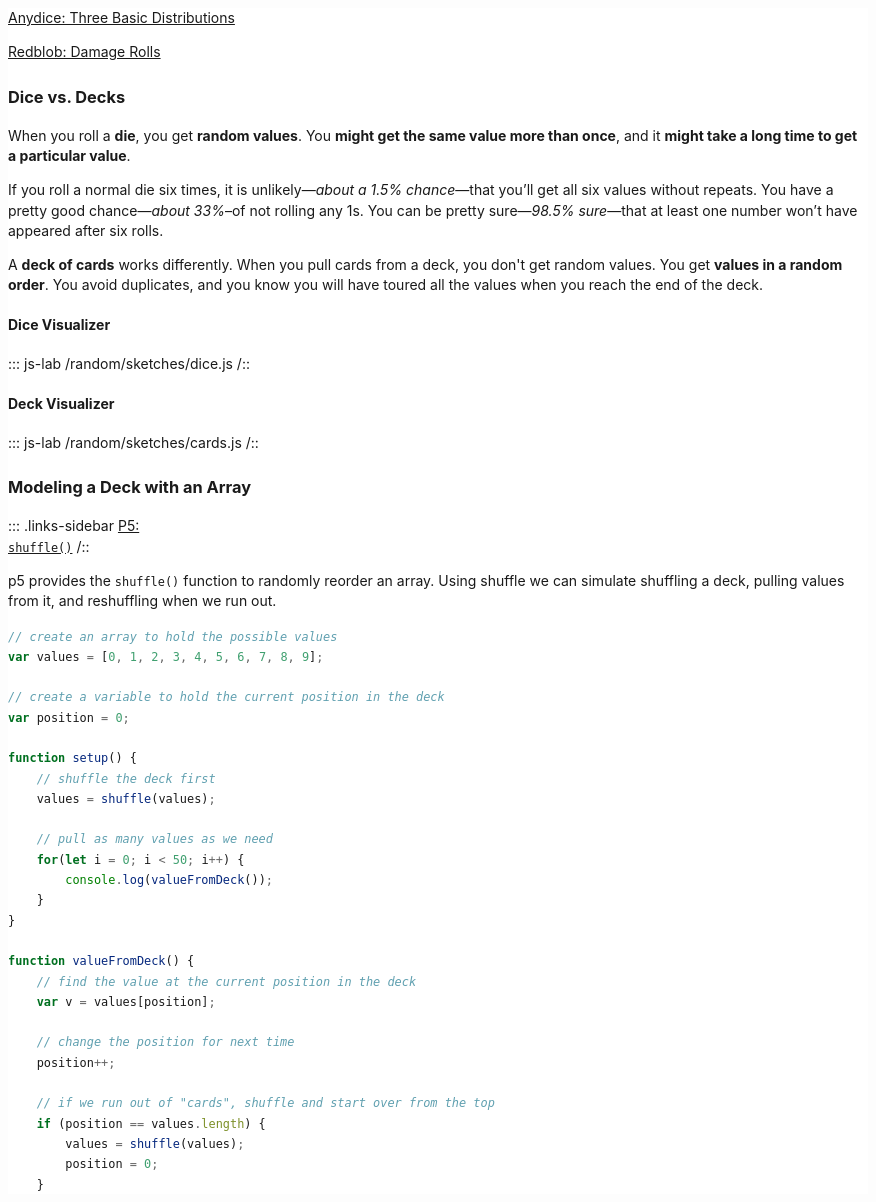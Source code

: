 [Anydice: Three Basic Distributions](http://anydice.com/articles/three-basic-distributions/)

[Redblob: Damage Rolls](https://www.redblobgames.com/articles/probability/damage-rolls.html)


### Dice vs. Decks

When you roll a **die**, you get **random values**. You **might get the same value more than once**, and it **might take a long time to get a particular value**.

If you roll a normal die six times, it is unlikely—*about a 1.5% chance*—that you’ll get all six values without repeats. You have a pretty good chance—*about 33%*–of not rolling any 1s. You can be pretty sure—*98.5% sure*—that at least one number won’t have appeared after six rolls. 

A **deck of cards** works differently. When you pull cards from a deck, you don't get random values. You get **values in a random order**. You avoid duplicates, and you know you will have toured all the values when you reach the end of the deck.

#### Dice Visualizer
::: js-lab
/random/sketches/dice.js
/::

#### Deck Visualizer
::: js-lab
/random/sketches/cards.js
/::


### Modeling a Deck with an Array


::: .links-sidebar
[P5:<br/> `shuffle()`](https://p5js.org/reference/#/p5/shuffle)
/::

p5 provides the `shuffle()` function to randomly reorder an array. Using shuffle we can simulate shuffling a deck, pulling values from it, and reshuffling when we run out.

```javascript
// create an array to hold the possible values
var values = [0, 1, 2, 3, 4, 5, 6, 7, 8, 9];

// create a variable to hold the current position in the deck
var position = 0;

function setup() {
    // shuffle the deck first
    values = shuffle(values);

    // pull as many values as we need
    for(let i = 0; i < 50; i++) {
        console.log(valueFromDeck());
    }
}

function valueFromDeck() {
    // find the value at the current position in the deck
    var v = values[position];

    // change the position for next time
    position++;

    // if we run out of "cards", shuffle and start over from the top
    if (position == values.length) {
        values = shuffle(values);
        position = 0;
    }
```